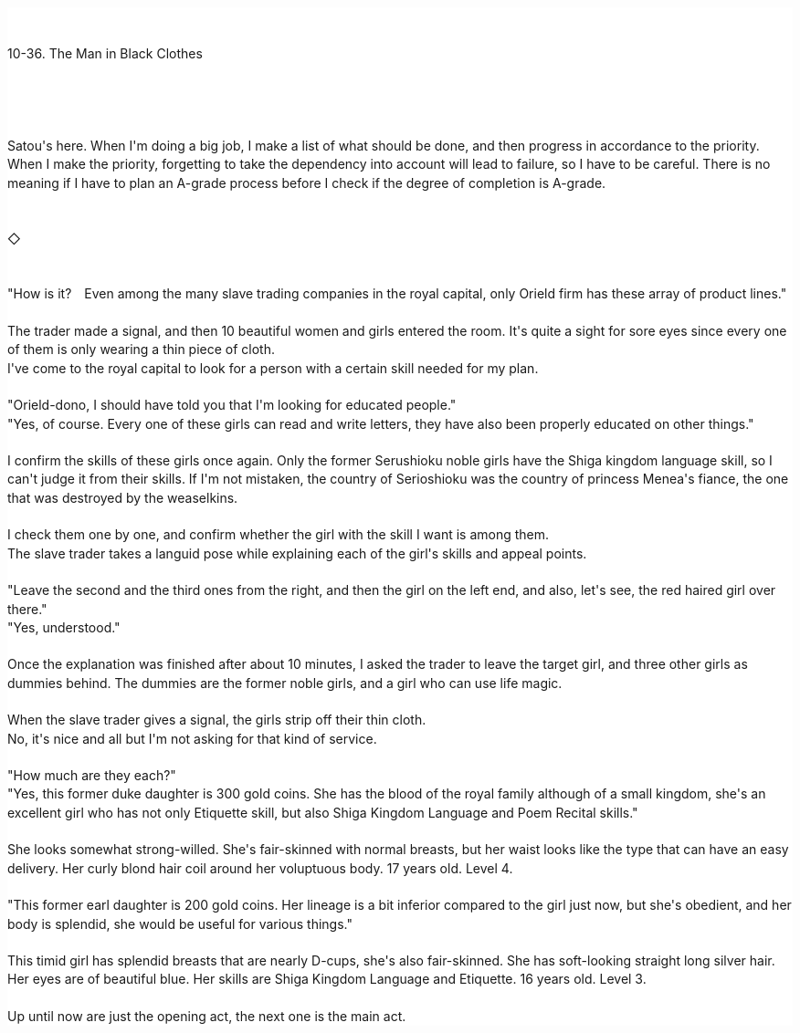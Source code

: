 <br/>
<br/>
10-36. The Man in Black Clothes<br/>
<br/>
 <br/>
<TLN: Title can also mean the man behind the scenes.><br/>
<br/>
Satou's here. When I'm doing a big job, I make a list of what should be done, and then progress in accordance to the priority. When I make the priority, forgetting to take the dependency into account will lead to failure, so I have to be careful. There is no meaning if I have to plan an A-grade process before I check if the degree of completion is A-grade.<br/>
<br/>
<br/>
◇<br/>
<br/>
<br/>
"How is it?　Even among the many slave trading companies in the royal capital, only Orield firm has these array of product lines."<br/>
<br/>
The trader made a signal, and then 10 beautiful women and girls entered the room. It's quite a sight for sore eyes since every one of them is only wearing a thin piece of cloth.<br/>
I've come to the royal capital to look for a person with a certain skill needed for my plan.<br/>
<br/>
"Orield-dono, I should have told you that I'm looking for educated people."<br/>
"Yes, of course. Every one of these girls can read and write letters, they have also been properly educated on other things."<br/>
<br/>
I confirm the skills of these girls once again. Only the former Serushioku noble girls have the Shiga kingdom language skill, so I can't judge it from their skills. If I'm not mistaken, the country of Serioshioku was the country of princess Menea's fiance, the one that was destroyed by the weaselkins.<br/>
<br/>
I check them one by one, and confirm whether the girl with the skill I want is among them.<br/>
The slave trader takes a languid pose while explaining each of the girl's skills and appeal points.<br/>
<br/>
"Leave the second and the third ones from the right, and then the girl on the left end, and also, let's see, the red haired girl over there."<br/>
"Yes, understood."<br/>
<br/>
Once the explanation was finished after about 10 minutes, I asked the trader to leave the target girl, and three other girls as dummies behind. The dummies are the former noble girls, and a girl who can use life magic.<br/>
<br/>
When the slave trader gives a signal, the girls strip off their thin cloth.<br/>
No, it's nice and all but I'm not asking for that kind of service.<br/>
<br/>
"How much are they each?"<br/>
"Yes, this former duke daughter is 300 gold coins. She has the blood of the royal family although of a small kingdom, she's an excellent girl who has not only Etiquette skill, but also Shiga Kingdom Language and Poem Recital skills."<br/>
<br/>
She looks somewhat strong-willed. She's fair-skinned with normal breasts, but her waist looks like the type that can have an easy delivery. Her curly blond hair coil around her voluptuous body. 17 years old. Level 4.<br/>
<br/>
"This former earl daughter is 200 gold coins. Her lineage is a bit inferior compared to the girl just now, but she's obedient, and her body is splendid, she would be useful for various things."<br/>
<br/>
This timid girl has splendid breasts that are nearly D-cups, she's also fair-skinned. She has soft-looking straight long silver hair. Her eyes are of beautiful blue. Her skills are Shiga Kingdom Language and Etiquette. 16 years old. Level 3.<br/>
<br/>
Up until now are just the opening act, the next one is the main act.<br/>